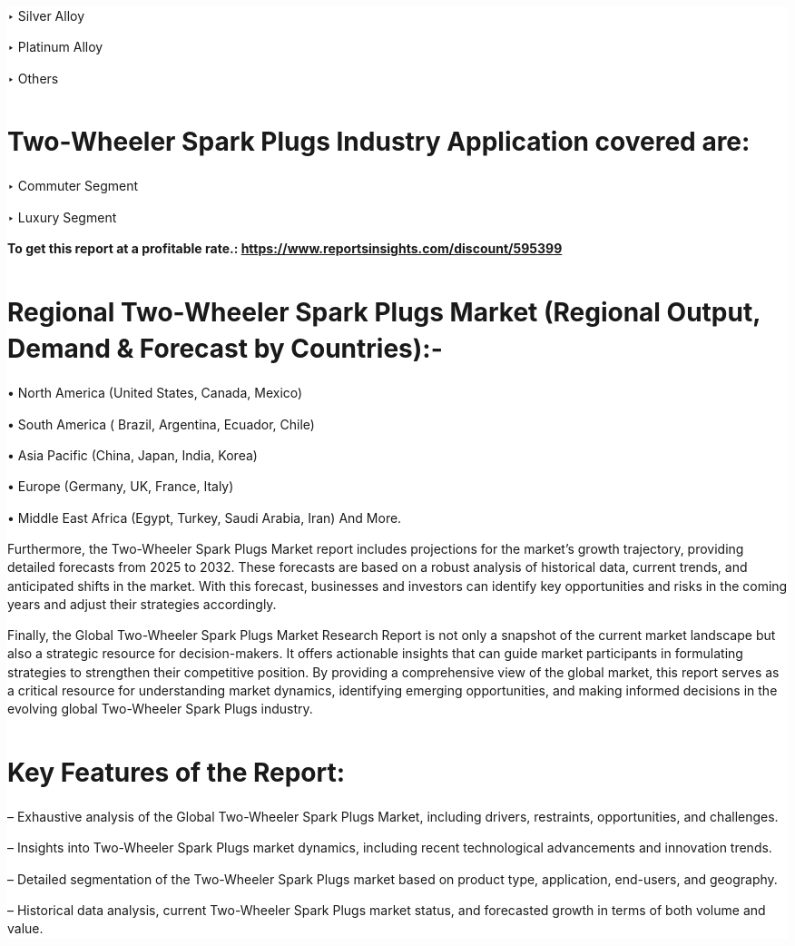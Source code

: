 ‣ Silver Alloy

‣ Platinum Alloy

‣ Others

# <strong>Two-Wheeler Spark Plugs Industry Application covered are:</strong>

‣ Commuter Segment

‣  Luxury Segment

<strong>To get this report at a profitable rate.: <a href=https://www.reportsinsights.com/discount/595399>https://www.reportsinsights.com/discount/595399</a></strong>

# <strong>Regional Two-Wheeler Spark Plugs Market (Regional Output, Demand &amp; Forecast by Countries):-</strong>

• North America (United States, Canada, Mexico)

• South America ( Brazil, Argentina, Ecuador, Chile)

• Asia Pacific (China, Japan, India, Korea)

• Europe (Germany, UK, France, Italy)

• Middle East Africa (Egypt, Turkey, Saudi Arabia, Iran) And More.

Furthermore, the Two-Wheeler Spark Plugs Market report includes projections for the market’s growth trajectory, providing detailed forecasts from 2025 to 2032. These forecasts are based on a robust analysis of historical data, current trends, and anticipated shifts in the market. With this forecast, businesses and investors can identify key opportunities and risks in the coming years and adjust their strategies accordingly.

Finally, the Global Two-Wheeler Spark Plugs Market Research Report is not only a snapshot of the current market landscape but also a strategic resource for decision-makers. It offers actionable insights that can guide market participants in formulating strategies to strengthen their competitive position. By providing a comprehensive view of the global market, this report serves as a critical resource for understanding market dynamics, identifying emerging opportunities, and making informed decisions in the evolving global Two-Wheeler Spark Plugs industry.

# <strong>Key Features of the Report:</strong>

– Exhaustive analysis of the Global Two-Wheeler Spark Plugs Market, including drivers, restraints, opportunities, and challenges.

– Insights into Two-Wheeler Spark Plugs market dynamics, including recent technological advancements and innovation trends.

– Detailed segmentation of the Two-Wheeler Spark Plugs market based on product type, application, end-users, and geography.

– Historical data analysis, current Two-Wheeler Spark Plugs market status, and forecasted growth in terms of both volume and value.
